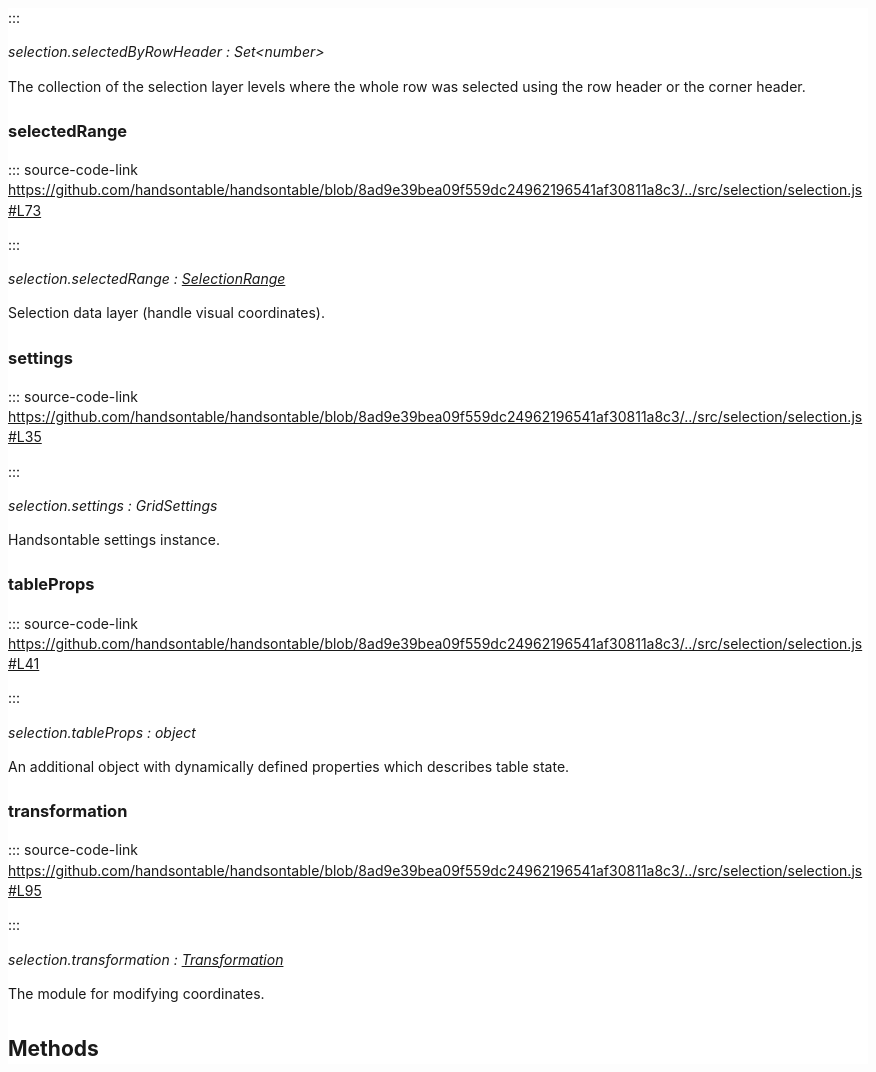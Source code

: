 :::

_selection.selectedByRowHeader : Set&lt;number&gt;_

The collection of the selection layer levels where the whole row was selected using the row header or
the corner header.



### selectedRange
  
::: source-code-link https://github.com/handsontable/handsontable/blob/8ad9e39bea09f559dc24962196541af30811a8c3/../src/selection/selection.js#L73

:::

_selection.selectedRange : [SelectionRange](@/api/selectionRange.md)_

Selection data layer (handle visual coordinates).



### settings
  
::: source-code-link https://github.com/handsontable/handsontable/blob/8ad9e39bea09f559dc24962196541af30811a8c3/../src/selection/selection.js#L35

:::

_selection.settings : GridSettings_

Handsontable settings instance.



### tableProps
  
::: source-code-link https://github.com/handsontable/handsontable/blob/8ad9e39bea09f559dc24962196541af30811a8c3/../src/selection/selection.js#L41

:::

_selection.tableProps : object_

An additional object with dynamically defined properties which describes table state.



### transformation
  
::: source-code-link https://github.com/handsontable/handsontable/blob/8ad9e39bea09f559dc24962196541af30811a8c3/../src/selection/selection.js#L95

:::

_selection.transformation : [Transformation](@/api/transformation.md)_

The module for modifying coordinates.


## Methods
